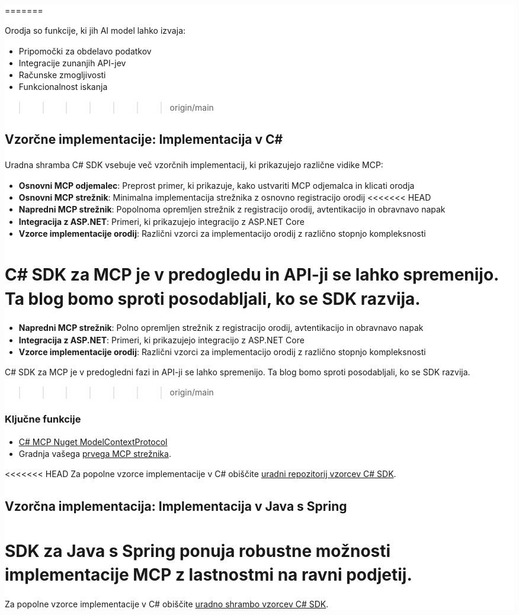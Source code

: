 =======

Orodja so funkcije, ki jih AI model lahko izvaja:

- Pripomočki za obdelavo podatkov
- Integracije zunanjih API-jev
- Računske zmogljivosti
- Funkcionalnost iskanja

>>>>>>> origin/main
## Vzorčne implementacije: Implementacija v C#

Uradna shramba C# SDK vsebuje več vzorčnih implementacij, ki prikazujejo različne vidike MCP:

- **Osnovni MCP odjemalec**: Preprost primer, ki prikazuje, kako ustvariti MCP odjemalca in klicati orodja
- **Osnovni MCP strežnik**: Minimalna implementacija strežnika z osnovno registracijo orodij
<<<<<<< HEAD
- **Napredni MCP strežnik**: Popolnoma opremljen strežnik z registracijo orodij, avtentikacijo in obravnavo napak
- **Integracija z ASP.NET**: Primeri, ki prikazujejo integracijo z ASP.NET Core
- **Vzorce implementacije orodij**: Različni vzorci za implementacijo orodij z različno stopnjo kompleksnosti

C# SDK za MCP je v predogledu in API-ji se lahko spremenijo. Ta blog bomo sproti posodabljali, ko se SDK razvija.
=======
- **Napredni MCP strežnik**: Polno opremljen strežnik z registracijo orodij, avtentikacijo in obravnavo napak
- **Integracija z ASP.NET**: Primeri, ki prikazujejo integracijo z ASP.NET Core
- **Vzorce implementacije orodij**: Različni vzorci za implementacijo orodij z različno stopnjo kompleksnosti

C# SDK za MCP je v predogledni fazi in API-ji se lahko spremenijo. Ta blog bomo sproti posodabljali, ko se SDK razvija.
>>>>>>> origin/main

### Ključne funkcije

- [C# MCP Nuget ModelContextProtocol](https://www.nuget.org/packages/ModelContextProtocol)
- Gradnja vašega [prvega MCP strežnika](https://devblogs.microsoft.com/dotnet/build-a-model-context-protocol-mcp-server-in-csharp/).

<<<<<<< HEAD
Za popolne vzorce implementacije v C# obiščite [uradni repozitorij vzorcev C# SDK](https://github.com/modelcontextprotocol/csharp-sdk).

## Vzorčna implementacija: Implementacija v Java s Spring

SDK za Java s Spring ponuja robustne možnosti implementacije MCP z lastnostmi na ravni podjetij.
=======
Za popolne vzorce implementacije v C# obiščite [uradno shrambo vzorcev C# SDK](https://github.com/modelcontextprotocol/csharp-sdk).
